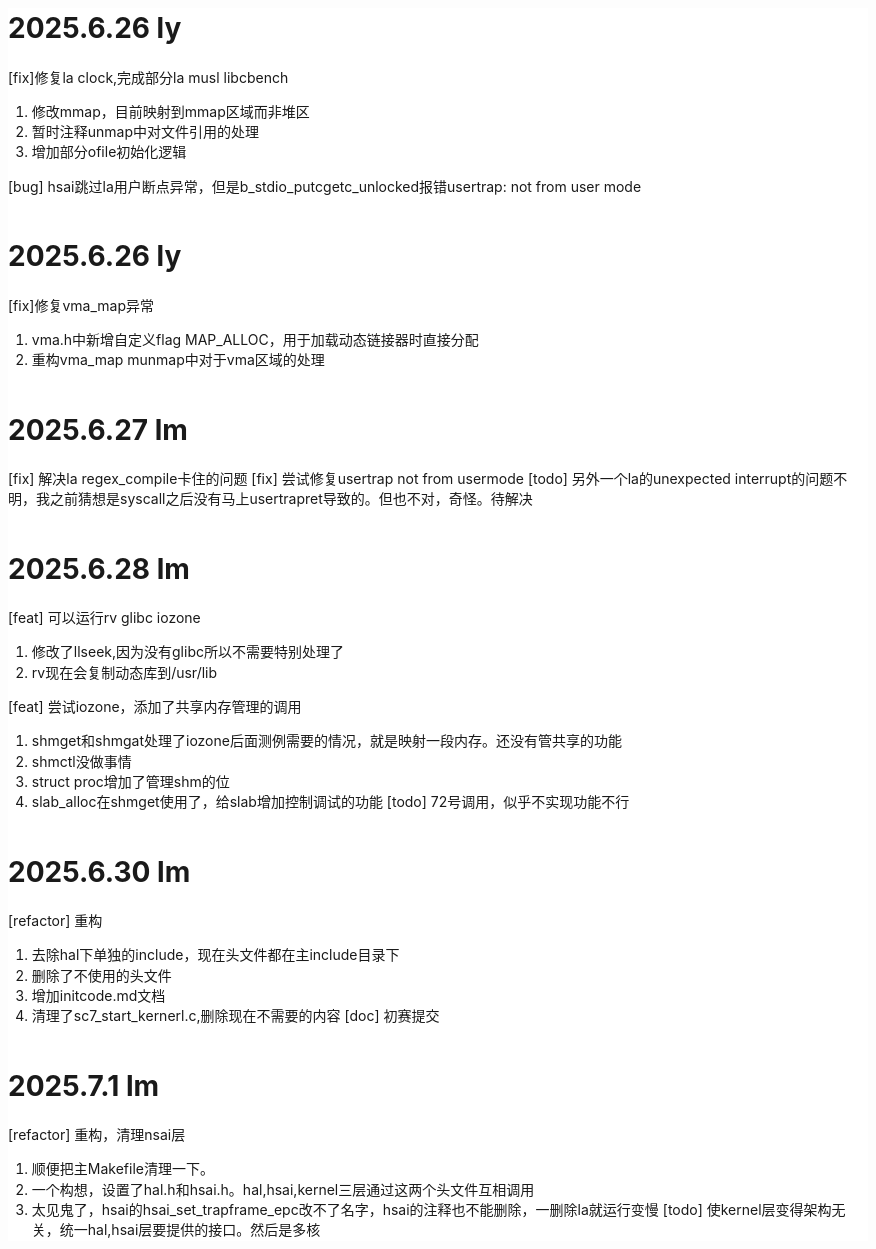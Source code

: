 # 2025.6.26 ly
[fix]修复la clock,完成部分la musl libcbench
1. 修改mmap，目前映射到mmap区域而非堆区
2. 暂时注释unmap中对文件引用的处理
3. 增加部分ofile初始化逻辑

[bug]
hsai跳过la用户断点异常，但是b_stdio_putcgetc_unlocked报错usertrap: not from user mode

# 2025.6.26 ly
[fix]修复vma_map异常
1. vma.h中新增自定义flag MAP_ALLOC，用于加载动态链接器时直接分配
2. 重构vma_map  munmap中对于vma区域的处理

# 2025.6.27 lm
[fix] 解决la regex_compile卡住的问题
[fix] 尝试修复usertrap not from usermode
[todo] 另外一个la的unexpected interrupt的问题不明，我之前猜想是syscall之后没有马上usertrapret导致的。但也不对，奇怪。待解决

# 2025.6.28 lm
[feat] 可以运行rv glibc iozone
1. 修改了llseek,因为没有glibc所以不需要特别处理了
2. rv现在会复制动态库到/usr/lib

[feat] 尝试iozone，添加了共享内存管理的调用
1. shmget和shmgat处理了iozone后面测例需要的情况，就是映射一段内存。还没有管共享的功能
2. shmctl没做事情
2. struct proc增加了管理shm的位
3. slab_alloc在shmget使用了，给slab增加控制调试的功能
[todo] 72号调用，似乎不实现功能不行

# 2025.6.30 lm
[refactor] 重构
1. 去除hal下单独的include，现在头文件都在主include目录下
2. 删除了不使用的头文件
3. 增加initcode.md文档
4. 清理了sc7_start_kernerl.c,删除现在不需要的内容
[doc] 初赛提交

# 2025.7.1 lm
[refactor] 重构，清理nsai层
1. 顺便把主Makefile清理一下。
2. 一个构想，设置了hal.h和hsai.h。hal,hsai,kernel三层通过这两个头文件互相调用
3. 太见鬼了，hsai的hsai_set_trapframe_epc改不了名字，hsai的注释也不能删除，一删除la就运行变慢
[todo] 使kernel层变得架构无关，统一hal,hsai层要提供的接口。然后是多核
